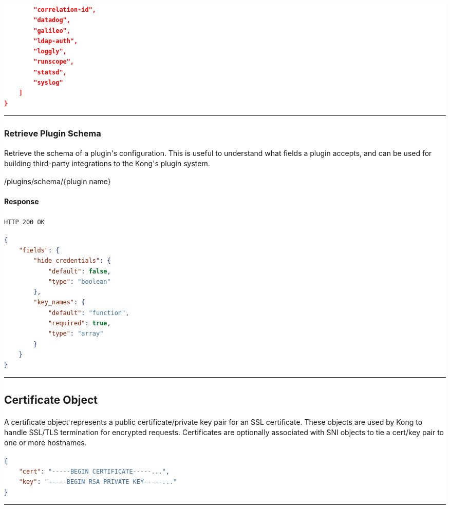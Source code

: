 ```json
        "correlation-id",
        "datadog",
        "galileo",
        "ldap-auth",
        "loggly",
        "runscope",
        "statsd",
        "syslog"
    ]
}
```

---

### Retrieve Plugin Schema

Retrieve the schema of a plugin's configuration. This is useful to understand what fields a plugin accepts, and can be used for building third-party integrations to the Kong's plugin system.

<div class="endpoint get">/plugins/schema/{plugin name}</div>

#### Response

```
HTTP 200 OK
```

```json
{
    "fields": {
        "hide_credentials": {
            "default": false,
            "type": "boolean"
        },
        "key_names": {
            "default": "function",
            "required": true,
            "type": "array"
        }
    }
}
```

---

## Certificate Object

A certificate object represents a public certificate/private key pair for an SSL
certificate. These objects are used by Kong to handle SSL/TLS termination for
encrypted requests. Certificates are optionally associated with SNI objects to
tie a cert/key pair to one or more hostnames.

```json
{
    "cert": "-----BEGIN CERTIFICATE-----...",
    "key": "-----BEGIN RSA PRIVATE KEY-----..."
}
```

---
